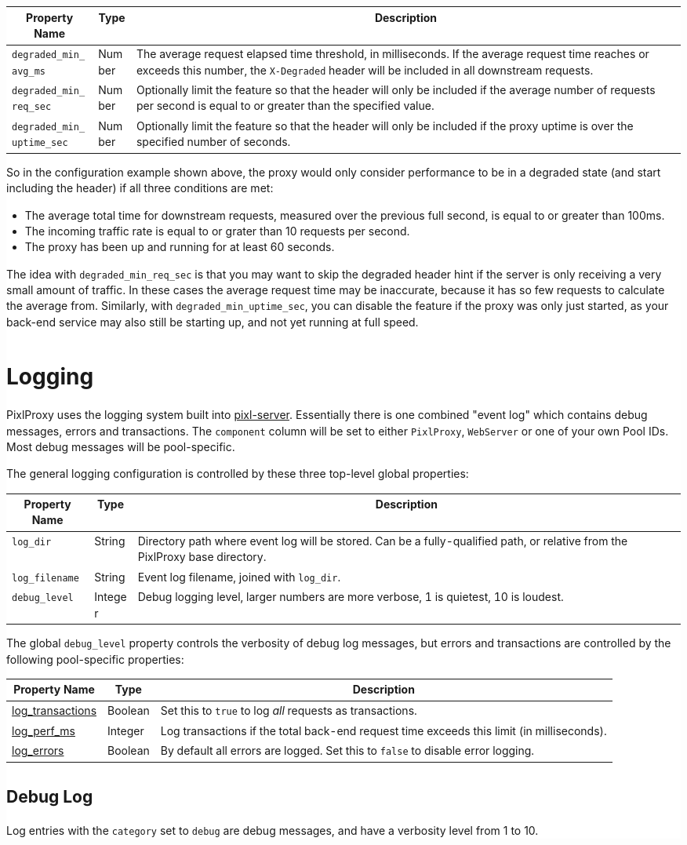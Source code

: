 | Property Name | Type | Description |
|---------------|------|-------------|
| `degraded_min_avg_ms` | Number | The average request elapsed time threshold, in milliseconds.  If the average request time reaches or exceeds this number, the `X-Degraded` header will be included in all downstream requests. |
| `degraded_min_req_sec` | Number | Optionally limit the feature so that the header will only be included if the average number of requests per second is equal to or greater than the specified value. |
| `degraded_min_uptime_sec` | Number | Optionally limit the feature so that the header will only be included if the proxy uptime is over the specified number of seconds. |

So in the configuration example shown above, the proxy would only consider performance to be in a degraded state (and start including the header) if all three conditions are met:

- The average total time for downstream requests, measured over the previous full second, is equal to or greater than 100ms.
- The incoming traffic rate is equal to or grater than 10 requests per second.
- The proxy has been up and running for at least 60 seconds.

The idea with `degraded_min_req_sec` is that you may want to skip the degraded header hint if the server is only receiving a very small amount of traffic.  In these cases the average request time may be inaccurate, because it has so few requests to calculate the average from.  Similarly, with `degraded_min_uptime_sec`, you can disable the feature if the proxy was only just started, as your back-end service may also still be starting up, and not yet running at full speed.

# Logging

PixlProxy uses the logging system built into [pixl-server](https://github.com/jhuckaby/pixl-server#logging).  Essentially there is one combined "event log" which contains debug messages, errors and transactions.  The `component` column will be set to either `PixlProxy`, `WebServer` or one of your own Pool IDs.  Most debug messages will be pool-specific.

The general logging configuration is controlled by these three top-level global properties:

| Property Name | Type | Description |
|---------------|------|-------------|
| `log_dir` | String | Directory path where event log will be stored.  Can be a fully-qualified path, or relative from the PixlProxy base directory. |
| `log_filename` | String | Event log filename, joined with `log_dir`. |
| `debug_level` | Integer | Debug logging level, larger numbers are more verbose, 1 is quietest, 10 is loudest. |

The global `debug_level` property controls the verbosity of debug log messages, but errors and transactions are controlled by the following pool-specific properties:

| Property Name | Type | Description |
|---------------|------|-------------|
| [log_transactions](#log_transactions) | Boolean | Set this to `true` to log *all* requests as transactions. |
| [log_perf_ms](#log_perf_ms) | Integer | Log transactions if the total back-end request time exceeds this limit (in milliseconds). |
| [log_errors](#log_errors) | Boolean | By default all errors are logged.  Set this to `false` to disable error logging. |

## Debug Log

Log entries with the `category` set to `debug` are debug messages, and have a verbosity level from 1 to 10.
